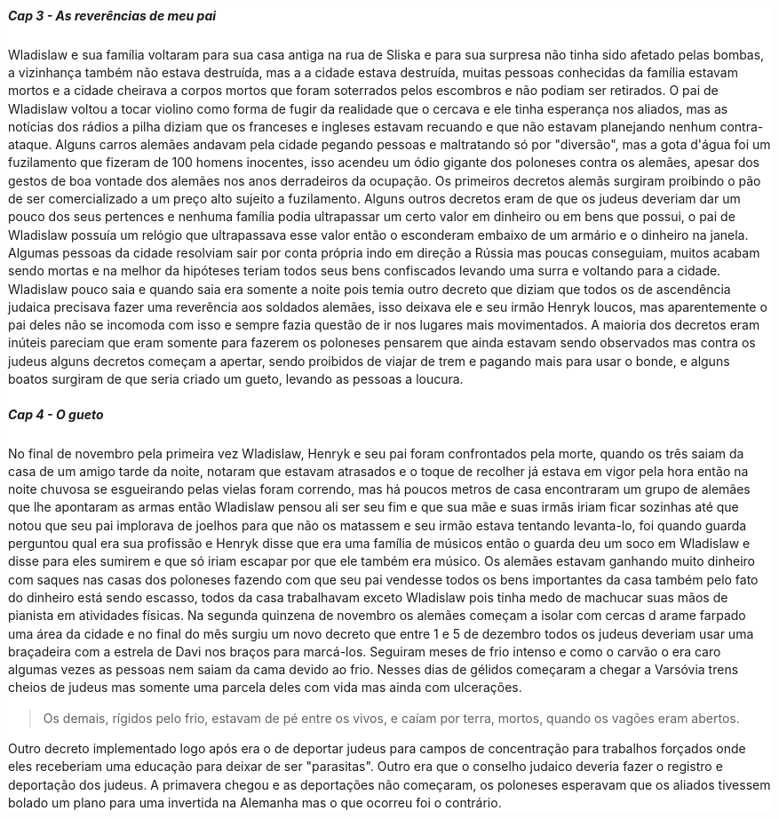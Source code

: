 ##### Cap 3 - As reverências de meu pai
Wladislaw e sua família voltaram para sua casa antiga na rua de Sliska e para sua surpresa não tinha sido afetado pelas bombas, a vizinhança também não estava destruída, mas a a cidade estava destruída, muitas pessoas conhecidas da família estavam mortos e a cidade cheirava a corpos mortos que foram soterrados pelos escombros e não podiam ser retirados. O pai de Wladislaw voltou a tocar violino como forma de fugir da realidade que o cercava e ele tinha esperança nos aliados, mas as notícias dos rádios a pilha diziam que os franceses e ingleses estavam recuando e que não estavam planejando nenhum contra-ataque. Alguns carros alemães andavam pela cidade pegando pessoas e maltratando só por "diversão", mas a gota d'água foi um fuzilamento que fizeram de 100 homens inocentes, isso acendeu um ódio gigante dos poloneses contra os alemães, apesar dos gestos de boa vontade dos alemães nos anos derradeiros da ocupação. Os primeiros decretos alemãs surgiram proibindo o pão de ser comercializado a um preço alto sujeito a fuzilamento. Alguns outros decretos eram de que os judeus deveriam dar um pouco dos seus pertences e nenhuma família podia ultrapassar um certo valor em dinheiro ou em bens que possui, o pai de Wladislaw possuía um relógio que ultrapassava esse valor então o esconderam embaixo de um armário e o dinheiro na janela. Algumas pessoas da cidade resolviam sair por conta própria indo em direção a Rússia mas poucas conseguiam, muitos acabam sendo mortas e na melhor da hipóteses teriam todos seus bens confiscados levando uma surra e voltando para a cidade. Wladislaw pouco saia e quando saia era somente a noite pois temia outro decreto que diziam que todos os de ascendência judaica precisava fazer uma reverência aos soldados alemães, isso deixava ele e seu irmão Henryk loucos, mas aparentemente o pai deles não se incomoda com isso e sempre fazia questão de ir nos lugares mais movimentados. A maioria dos decretos eram inúteis pareciam que eram somente para fazerem os poloneses pensarem que ainda estavam sendo observados mas contra os judeus alguns decretos começam a apertar, sendo proibidos de viajar de trem e pagando mais para usar o bonde, e alguns boatos surgiram de que seria criado um gueto, levando as pessoas a loucura.

##### Cap 4 - O gueto 
No final de novembro pela primeira vez Wladislaw, Henryk e seu pai foram confrontados pela morte, quando os três saiam da casa de um amigo tarde da noite, notaram que estavam atrasados e o toque de recolher já estava em vigor pela hora então na noite chuvosa se esgueirando pelas vielas foram correndo, mas há poucos metros de casa encontraram um grupo de alemães que lhe apontaram as armas então Wladislaw pensou ali ser seu fim e que sua mãe e suas irmãs iriam ficar sozinhas até que notou que seu pai implorava de joelhos para que não os matassem e seu irmão estava tentando levanta-lo, foi quando guarda perguntou qual era sua profissão e Henryk disse que era uma família de músicos então o guarda deu um soco em Wladislaw e disse para eles sumirem e que só iriam escapar por que ele também era músico. Os alemães estavam ganhando muito dinheiro com saques nas casas dos poloneses fazendo com que seu pai vendesse todos os bens importantes da casa também pelo fato do dinheiro está sendo escasso, todos da casa trabalhavam exceto Wladislaw pois tinha medo de machucar suas mãos de pianista em atividades físicas. Na segunda quinzena de novembro os alemães começam a isolar com cercas d arame farpado uma área da cidade e no final do mês surgiu um novo decreto que entre 1 e 5 de dezembro todos os judeus deveriam usar uma braçadeira com a estrela de Davi nos braços para marcá-los.
Seguiram meses de frio intenso e como o carvão o era caro algumas vezes as pessoas nem saiam da cama devido ao frio. Nesses dias de gélidos começaram a chegar a Varsóvia trens cheios de judeus mas somente uma parcela deles com vida mas ainda com ulcerações. 

>Os demais, rígidos pelo frio, estavam de pé entre os vivos, e caíam por terra, mortos, quando os vagões eram abertos.

Outro decreto implementado logo após era o de deportar judeus para campos de concentração para trabalhos forçados onde eles receberiam uma educação para deixar de ser "parasitas". Outro era que o conselho judaico deveria fazer o registro e deportação dos judeus.
A primavera chegou e as deportações não começaram, os poloneses esperavam que os aliados tivessem bolado um plano para uma invertida na Alemanha mas o que ocorreu foi o contrário.